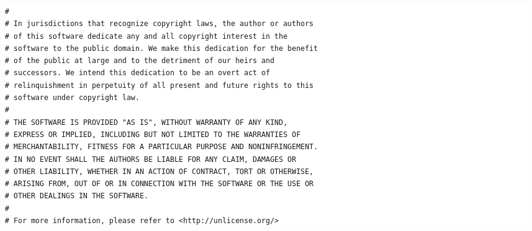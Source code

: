     #
    # In jurisdictions that recognize copyright laws, the author or authors
    # of this software dedicate any and all copyright interest in the
    # software to the public domain. We make this dedication for the benefit
    # of the public at large and to the detriment of our heirs and
    # successors. We intend this dedication to be an overt act of
    # relinquishment in perpetuity of all present and future rights to this
    # software under copyright law.
    #
    # THE SOFTWARE IS PROVIDED "AS IS", WITHOUT WARRANTY OF ANY KIND,
    # EXPRESS OR IMPLIED, INCLUDING BUT NOT LIMITED TO THE WARRANTIES OF
    # MERCHANTABILITY, FITNESS FOR A PARTICULAR PURPOSE AND NONINFRINGEMENT.
    # IN NO EVENT SHALL THE AUTHORS BE LIABLE FOR ANY CLAIM, DAMAGES OR
    # OTHER LIABILITY, WHETHER IN AN ACTION OF CONTRACT, TORT OR OTHERWISE,
    # ARISING FROM, OUT OF OR IN CONNECTION WITH THE SOFTWARE OR THE USE OR
    # OTHER DEALINGS IN THE SOFTWARE.
    #
    # For more information, please refer to <http://unlicense.org/>
    